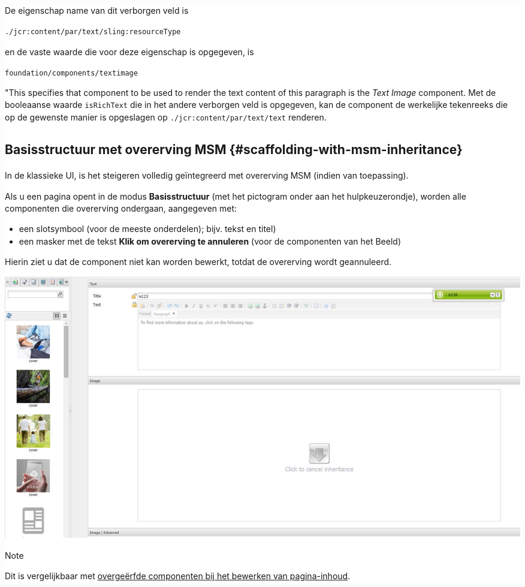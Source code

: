 De eigenschap name van dit verborgen veld is

`./jcr:content/par/text/sling:resourceType`

en de vaste waarde die voor deze eigenschap is opgegeven, is

`foundation/components/textimage`

&quot;This specifies that component to be used to render the text content of this paragraph is the *Text Image* component. Met de booleaanse waarde `isRichText` die in het andere verborgen veld is opgegeven, kan de component de werkelijke tekenreeks die op de gewenste manier is opgeslagen op `./jcr:content/par/text/text` renderen.

## Basisstructuur met overerving MSM {#scaffolding-with-msm-inheritance}

In de klassieke UI, is het steigeren volledig geïntegreerd met overerving MSM (indien van toepassing).

Als u een pagina opent in de modus **Basisstructuur** (met het pictogram onder aan het hulpkeuzerondje), worden alle componenten die overerving ondergaan, aangegeven met:

* een slotsymbool (voor de meeste onderdelen); bijv. tekst en titel)
* een masker met de tekst **Klik om overerving te annuleren** (voor de componenten van het Beeld)

Hierin ziet u dat de component niet kan worden bewerkt, totdat de overerving wordt geannuleerd.

![chlimage_1](assets/chlimage_1.jpeg)

>[!NOTE]
>
>Dit is vergelijkbaar met [overgeërfde componenten bij het bewerken van pagina-inhoud](/help/sites-authoring/editing-content.md#inheritedcomponentsclassicui).
